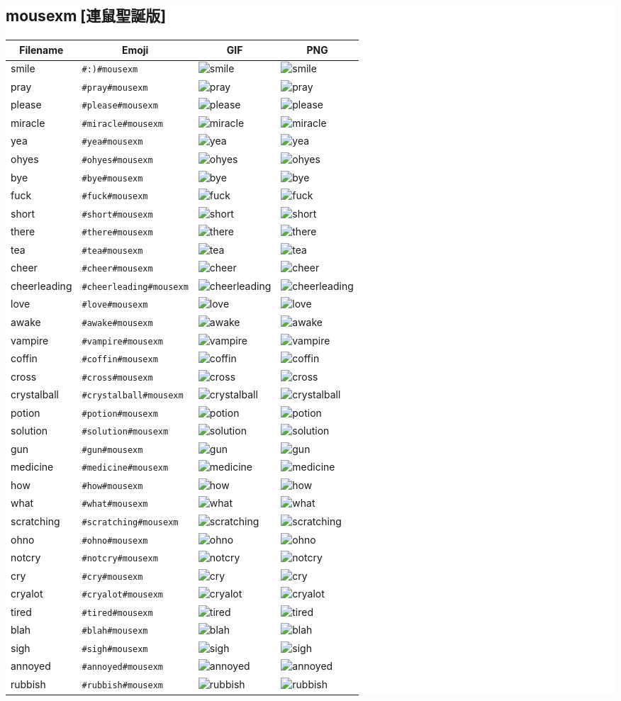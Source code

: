 ## mousexm [連鼠聖誕版]
| Filename | Emoji | GIF | PNG |
| --- | --- | --- | --- |
| smile | `#:)#mousexm` | ![smile](../assets/faces/mousexm/smile.gif) | ![smile](../assets/faces_png/mousexm/smile.png) |
| pray | `#pray#mousexm` | ![pray](../assets/faces/mousexm/pray.gif) | ![pray](../assets/faces_png/mousexm/pray.png) |
| please | `#please#mousexm` | ![please](../assets/faces/mousexm/please.gif) | ![please](../assets/faces_png/mousexm/please.png) |
| miracle | `#miracle#mousexm` | ![miracle](../assets/faces/mousexm/miracle.gif) | ![miracle](../assets/faces_png/mousexm/miracle.png) |
| yea | `#yea#mousexm` | ![yea](../assets/faces/mousexm/yea.gif) | ![yea](../assets/faces_png/mousexm/yea.png) |
| ohyes | `#ohyes#mousexm` | ![ohyes](../assets/faces/mousexm/ohyes.gif) | ![ohyes](../assets/faces_png/mousexm/ohyes.png) |
| bye | `#bye#mousexm` | ![bye](../assets/faces/mousexm/bye.gif) | ![bye](../assets/faces_png/mousexm/bye.png) |
| fuck | `#fuck#mousexm` | ![fuck](../assets/faces/mousexm/fuck.gif) | ![fuck](../assets/faces_png/mousexm/fuck.png) |
| short | `#short#mousexm` | ![short](../assets/faces/mousexm/short.gif) | ![short](../assets/faces_png/mousexm/short.png) |
| there | `#there#mousexm` | ![there](../assets/faces/mousexm/there.gif) | ![there](../assets/faces_png/mousexm/there.png) |
| tea | `#tea#mousexm` | ![tea](../assets/faces/mousexm/tea.gif) | ![tea](../assets/faces_png/mousexm/tea.png) |
| cheer | `#cheer#mousexm` | ![cheer](../assets/faces/mousexm/cheer.gif) | ![cheer](../assets/faces_png/mousexm/cheer.png) |
| cheerleading | `#cheerleading#mousexm` | ![cheerleading](../assets/faces/mousexm/cheerleading.gif) | ![cheerleading](../assets/faces_png/mousexm/cheerleading.png) |
| love | `#love#mousexm` | ![love](../assets/faces/mousexm/love.gif) | ![love](../assets/faces_png/mousexm/love.png) |
| awake | `#awake#mousexm` | ![awake](../assets/faces/mousexm/awake.gif) | ![awake](../assets/faces_png/mousexm/awake.png) |
| vampire | `#vampire#mousexm` | ![vampire](../assets/faces/mousexm/vampire.gif) | ![vampire](../assets/faces_png/mousexm/vampire.png) |
| coffin | `#coffin#mousexm` | ![coffin](../assets/faces/mousexm/coffin.gif) | ![coffin](../assets/faces_png/mousexm/coffin.png) |
| cross | `#cross#mousexm` | ![cross](../assets/faces/mousexm/cross.gif) | ![cross](../assets/faces_png/mousexm/cross.png) |
| crystalball | `#crystalball#mousexm` | ![crystalball](../assets/faces/mousexm/crystalball.gif) | ![crystalball](../assets/faces_png/mousexm/crystalball.png) |
| potion | `#potion#mousexm` | ![potion](../assets/faces/mousexm/potion.gif) | ![potion](../assets/faces_png/mousexm/potion.png) |
| solution | `#solution#mousexm` | ![solution](../assets/faces/mousexm/solution.gif) | ![solution](../assets/faces_png/mousexm/solution.png) |
| gun | `#gun#mousexm` | ![gun](../assets/faces/mousexm/gun.gif) | ![gun](../assets/faces_png/mousexm/gun.png) |
| medicine | `#medicine#mousexm` | ![medicine](../assets/faces/mousexm/medicine.gif) | ![medicine](../assets/faces_png/mousexm/medicine.png) |
| how | `#how#mousexm` | ![how](../assets/faces/mousexm/how.gif) | ![how](../assets/faces_png/mousexm/how.png) |
| what | `#what#mousexm` | ![what](../assets/faces/mousexm/what.gif) | ![what](../assets/faces_png/mousexm/what.png) |
| scratching | `#scratching#mousexm` | ![scratching](../assets/faces/mousexm/scratching.gif) | ![scratching](../assets/faces_png/mousexm/scratching.png) |
| ohno | `#ohno#mousexm` | ![ohno](../assets/faces/mousexm/ohno.gif) | ![ohno](../assets/faces_png/mousexm/ohno.png) |
| notcry | `#notcry#mousexm` | ![notcry](../assets/faces/mousexm/notcry.gif) | ![notcry](../assets/faces_png/mousexm/notcry.png) |
| cry | `#cry#mousexm` | ![cry](../assets/faces/mousexm/cry.gif) | ![cry](../assets/faces_png/mousexm/cry.png) |
| cryalot | `#cryalot#mousexm` | ![cryalot](../assets/faces/mousexm/cryalot.gif) | ![cryalot](../assets/faces_png/mousexm/cryalot.png) |
| tired | `#tired#mousexm` | ![tired](../assets/faces/mousexm/tired.gif) | ![tired](../assets/faces_png/mousexm/tired.png) |
| blah | `#blah#mousexm` | ![blah](../assets/faces/mousexm/blah.gif) | ![blah](../assets/faces_png/mousexm/blah.png) |
| sigh | `#sigh#mousexm` | ![sigh](../assets/faces/mousexm/sigh.gif) | ![sigh](../assets/faces_png/mousexm/sigh.png) |
| annoyed | `#annoyed#mousexm` | ![annoyed](../assets/faces/mousexm/annoyed.gif) | ![annoyed](../assets/faces_png/mousexm/annoyed.png) |
| rubbish | `#rubbish#mousexm` | ![rubbish](../assets/faces/mousexm/rubbish.gif) | ![rubbish](../assets/faces_png/mousexm/rubbish.png) |